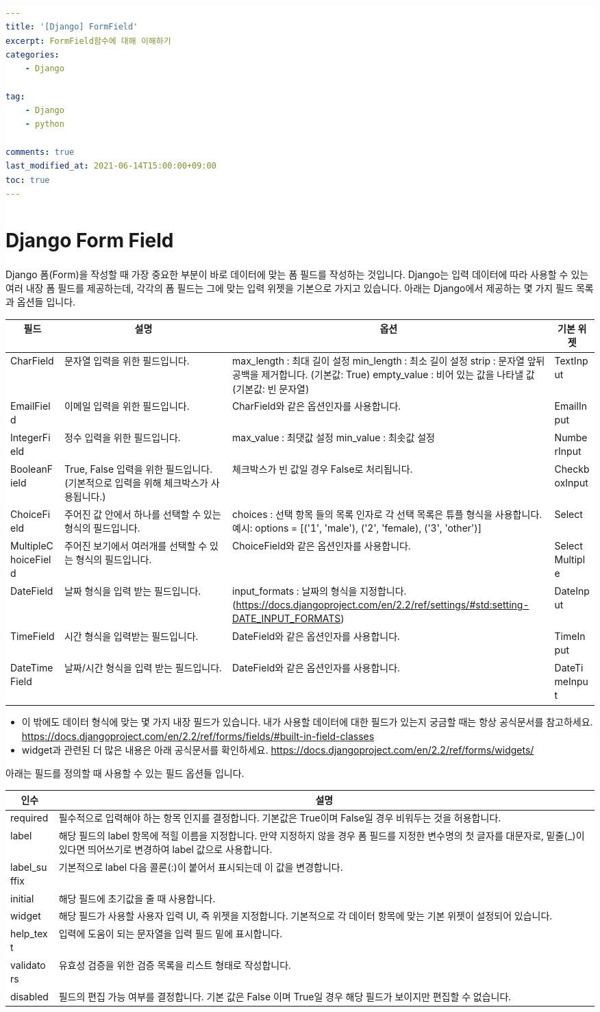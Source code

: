 ```yaml
---
title: '[Django] FormField'
excerpt: FormField함수에 대해 이해하기
categories:
    - Django

tag:
    - Django
    - python

comments: true
last_modified_at: 2021-06-14T15:00:00+09:00
toc: true
---
```


# Django Form Field

Django 폼(Form)을 작성할 때 가장 중요한 부분이 바로 데이터에 맞는 폼 필드를 작성하는 것입니다. Django는 입력 데이터에 따라 사용할 수 있는 여러 내장 폼 필드를 제공하는데, 각각의 폼 필드는 그에 맞는 입력 위젯을 기본으로 가지고 있습니다. 아래는 Django에서 제공하는 몇 가지 필드 목록과 옵션들 입니다.

| 필드                | 설명                                                         | 옵션                                                         | 기본 위젯      |
| ------------------- | ------------------------------------------------------------ | ------------------------------------------------------------ | -------------- |
| CharField           | 문자열 입력을 위한 필드입니다.                               | max_length : 최대 길이 설정 min_length : 최소 길이 설정 strip : 문자열 앞뒤 공백을 제거합니다. (기본값: True) empty_value : 비어 있는 값을 나타낼 값 (기본값: 빈 문자열) | TextInput      |
| EmailField          | 이메일 입력을 위한 필드입니다.                               | CharField와 같은 옵션인자를 사용합니다.                      | EmailInput     |
| IntegerField        | 정수 입력을 위한 필드입니다.                                 | max_value : 최댓값 설정 min_value : 최솟값 설정              | NumberInput    |
| BooleanField        | True, False 입력을 위한 필드입니다. (기본적으로 입력을 위해 체크박스가 사용됩니다.) | 체크박스가 빈 값일 경우 False로 처리됩니다.                  | CheckboxInput  |
| ChoiceField         | 주어진 값 안에서 하나를 선택할 수 있는 형식의 필드입니다.    | choices : 선택 항목 들의 목록 인자로 각 선택 목록은 튜플 형식을 사용합니다. 예시: options = [('1', 'male'), ('2', 'female), ('3', 'other')] | Select         |
| MultipleChoiceField | 주어진 보기에서 여러개를 선택할 수 있는 형식의 필드입니다.   | ChoiceField와 같은 옵션인자를 사용합니다.                    | SelectMultiple |
| DateField           | 날짜 형식을 입력 받는 필드입니다.                            | input_formats : 날짜의 형식을 지정합니다. (https://docs.djangoproject.com/en/2.2/ref/settings/#std:setting-DATE_INPUT_FORMATS) | DateInput      |
| TimeField           | 시간 형식을 입력받는 필드입니다.                             | DateField와 같은 옵션인자를 사용합니다.                      | TimeInput      |
| DateTimeField       | 날짜/시간 형식을 입력 받는 필드입니다.                       | DateField와 같은 옵션인자를 사용합니다.                      | DateTimeInput  |

- 이 밖에도 데이터 형식에 맞는 몇 가지 내장 필드가 있습니다. 내가 사용할 데이터에 대한 필드가 있는지 궁금할 때는 항상 공식문서를 참고하세요. https://docs.djangoproject.com/en/2.2/ref/forms/fields/#built-in-field-classes
- widget과 관련된 더 많은 내용은 아래 공식문서를 확인하세요. https://docs.djangoproject.com/en/2.2/ref/forms/widgets/

아래는 필드를 정의할 때 사용할 수 있는 필드 옵션들 입니다.

| 인수         | 설명                                                         |
| ------------ | ------------------------------------------------------------ |
| required     | 필수적으로 입력해야 하는 항목 인지를 결정합니다. 기본값은 True이며 False일 경우 비워두는 것을 허용합니다. |
| label        | 해당 필드의 label 항목에 적힐 이름을 지정합니다. 만약 지정하지 않을 경우 폼 필드를 지정한 변수명의 첫 글자를 대문자로, 밑줄(_)이 있다면 띄어쓰기로 변경하여 label 값으로 사용합니다. |
| label_suffix | 기본적으로 label 다음 콜론(:)이 붙어서 표시되는데 이 값을 변경합니다. |
| initial      | 해당 필드에 초기값을 줄 때 사용합니다.                       |
| widget       | 해당 필드가 사용할 사용자 입력 UI, 즉 위젯을 지정합니다. 기본적으로 각 데이터 항목에 맞는 기본 위젯이 설정되어 있습니다. |
| help_text    | 입력에 도움이 되는 문자열을 입력 필드 밑에 표시합니다.       |
| validators   | 유효성 검증을 위한 검증 목록을 리스트 형태로 작성합니다.     |
| disabled     | 필드의 편집 가능 여부를 결정합니다. 기본 값은 False 이며 True일 경우 해당 필드가 보이지만 편집할 수 없습니다. |

